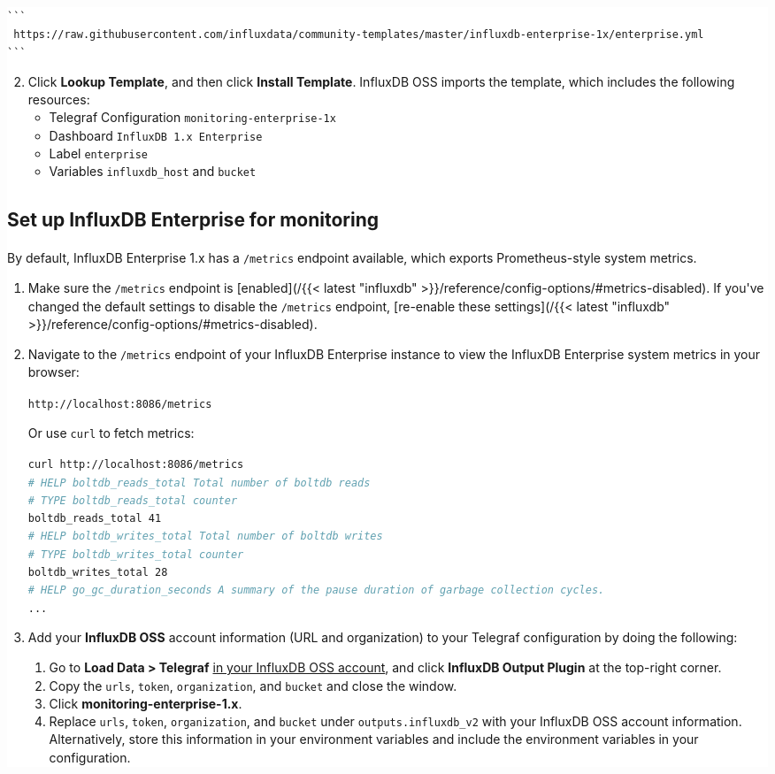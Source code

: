     ```
     https://raw.githubusercontent.com/influxdata/community-templates/master/influxdb-enterprise-1x/enterprise.yml
    ```

2. Click **Lookup Template**, and then click **Install Template**. InfluxDB OSS imports the template, which includes the following resources:
   - Telegraf Configuration `monitoring-enterprise-1x`
   - Dashboard `InfluxDB 1.x Enterprise`
   - Label `enterprise`
   - Variables `influxdb_host` and `bucket`

## Set up InfluxDB Enterprise for monitoring

By default, InfluxDB Enterprise 1.x has a `/metrics` endpoint available, which exports Prometheus-style system metrics.

1. Make sure the `/metrics` endpoint is [enabled](/{{< latest "influxdb" >}}/reference/config-options/#metrics-disabled). If you've changed the default settings to disable the `/metrics` endpoint, [re-enable these settings](/{{< latest "influxdb" >}}/reference/config-options/#metrics-disabled).
2. Navigate to the `/metrics` endpoint of your InfluxDB Enterprise instance to view the InfluxDB Enterprise system metrics in your browser: 

    ```
    http://localhost:8086/metrics
    ```

    Or use `curl` to fetch metrics:

      ```sh
      curl http://localhost:8086/metrics
      # HELP boltdb_reads_total Total number of boltdb reads
      # TYPE boltdb_reads_total counter
      boltdb_reads_total 41
      # HELP boltdb_writes_total Total number of boltdb writes
      # TYPE boltdb_writes_total counter
      boltdb_writes_total 28
      # HELP go_gc_duration_seconds A summary of the pause duration of garbage collection cycles.
      ...
      ```
3. Add your **InfluxDB OSS** account information (URL and organization) to your Telegraf configuration by doing the following:
   1. Go to **Load Data > Telegraf** [in your InfluxDB OSS account](http://localhost:8086/), and click **InfluxDB Output Plugin** at the top-right corner.
   2. Copy the `urls`, `token`, `organization`, and `bucket` and close the window. 
   3. Click **monitoring-enterprise-1.x**. 
   4. Replace `urls`, `token`, `organization`, and `bucket` under `outputs.influxdb_v2` with your InfluxDB OSS account information. Alternatively, store this information in your environment variables and include the environment variables in your configuration.
